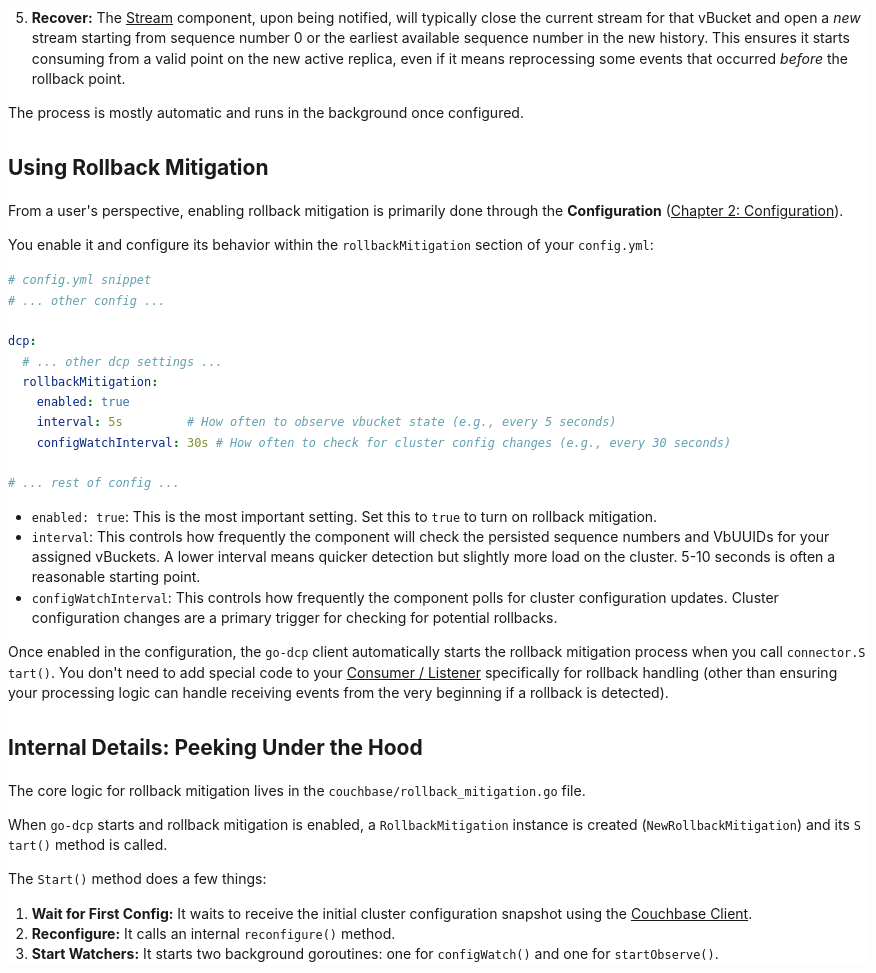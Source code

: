 5.  **Recover:** The [Stream](05_stream_.md) component, upon being notified, will typically close the current stream for that vBucket and open a *new* stream starting from sequence number 0 or the earliest available sequence number in the new history. This ensures it starts consuming from a valid point on the new active replica, even if it means reprocessing some events that occurred *before* the rollback point.

The process is mostly automatic and runs in the background once configured.

## Using Rollback Mitigation

From a user's perspective, enabling rollback mitigation is primarily done through the **Configuration** ([Chapter 2: Configuration](02_configuration_.md)).

You enable it and configure its behavior within the `rollbackMitigation` section of your `config.yml`:

```yaml
# config.yml snippet
# ... other config ...

dcp:
  # ... other dcp settings ...
  rollbackMitigation:
    enabled: true
    interval: 5s         # How often to observe vbucket state (e.g., every 5 seconds)
    configWatchInterval: 30s # How often to check for cluster config changes (e.g., every 30 seconds)

# ... rest of config ...
```

*   `enabled: true`: This is the most important setting. Set this to `true` to turn on rollback mitigation.
*   `interval`: This controls how frequently the component will check the persisted sequence numbers and VbUUIDs for your assigned vBuckets. A lower interval means quicker detection but slightly more load on the cluster. 5-10 seconds is often a reasonable starting point.
*   `configWatchInterval`: This controls how frequently the component polls for cluster configuration updates. Cluster configuration changes are a primary trigger for checking for potential rollbacks.

Once enabled in the configuration, the `go-dcp` client automatically starts the rollback mitigation process when you call `connector.Start()`. You don't need to add special code to your [Consumer / Listener](03_consumer___listener_.md) specifically for rollback handling (other than ensuring your processing logic can handle receiving events from the very beginning if a rollback is detected).

## Internal Details: Peeking Under the Hood

The core logic for rollback mitigation lives in the `couchbase/rollback_mitigation.go` file.

When `go-dcp` starts and rollback mitigation is enabled, a `RollbackMitigation` instance is created (`NewRollbackMitigation`) and its `Start()` method is called.

The `Start()` method does a few things:

1.  **Wait for First Config:** It waits to receive the initial cluster configuration snapshot using the [Couchbase Client](04_couchbase_client__gocbcore_wrapper__.md).
2.  **Reconfigure:** It calls an internal `reconfigure()` method.
3.  **Start Watchers:** It starts two background goroutines: one for `configWatch()` and one for `startObserve()`.

